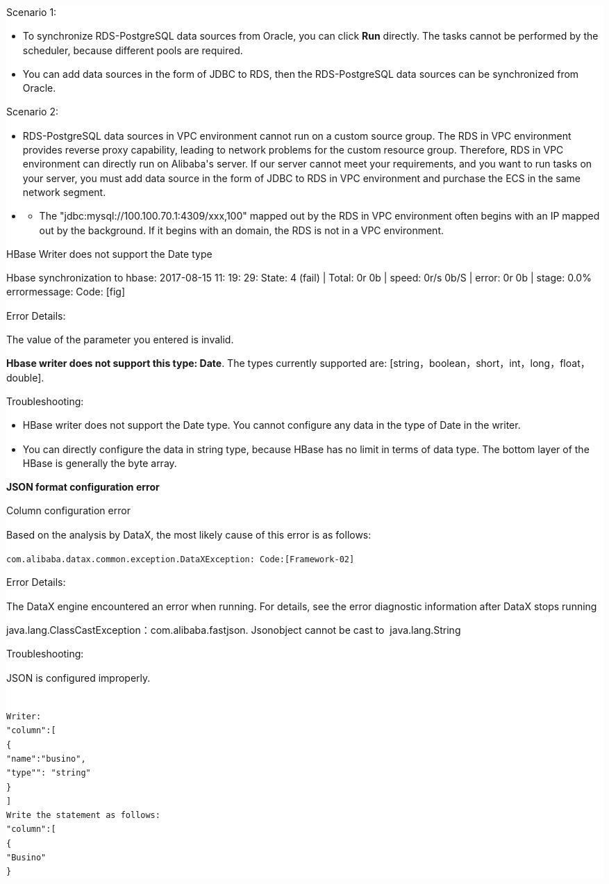 Scenario 1:

-   To synchronize RDS-PostgreSQL data sources from Oracle, you can click **Run** directly. The tasks cannot be performed by the scheduler, because different pools are required.

-   You can add data sources in the form of JDBC to RDS, then the RDS-PostgreSQL data sources can be synchronized from Oracle.


Scenario 2:

-   RDS-PostgreSQL data sources in VPC environment cannot run on a custom source group. The RDS in VPC environment provides reverse proxy capability, leading to network problems for the custom resource group. Therefore, RDS in VPC environment can directly run on Alibaba's server. If our server cannot meet your requirements, and you want to run tasks on your server, you must add data source in the form of JDBC to RDS in VPC environment and purchase the ECS in the same network segment.

-   - The "jdbc:mysql://100.100.70.1:4309/xxx,100" mapped out by the RDS in VPC environment often begins with an IP mapped out by the background. If it begins with an domain, the RDS is not in a VPC environment.

HBase Writer does not support the Date type

Hbase synchronization to hbase: 2017-08-15 11: 19: 29: State: 4 \(fail\) | Total: 0r 0b | speed: 0r/s 0b/S | error: 0r 0b | stage: 0.0% errormessage: Code: \[fig\]

Error Details:

The value of the parameter you entered is invalid.

**Hbase writer does not support this type: Date**. The types currently supported are: \[string，boolean，short，int，long，float，double\].

Troubleshooting:

-   HBase writer does not support the Date type. You cannot configure any data in the type of Date in the writer.

-   You can directly configure the data in string type, because HBase has no limit in terms of data type. The bottom layer of the HBase is generally the byte array.


**JSON format configuration error**

Column configuration error

Based on the analysis by DataX, the most likely cause of this error is as follows:

`com.alibaba.datax.common.exception.DataXException: Code:[Framework-02]`

Error Details:

The DataX engine encountered an error when running. For details, see the error diagnostic information after DataX stops running

java.lang.ClassCastException：com.alibaba.fastjson. Jsonobject cannot be cast to  java.lang.String

Troubleshooting:

JSON is configured improperly.

```

Writer: 
"column":[ 
{ 
"name":"busino", 
"type"": "string" 
} 
] 
Write the statement as follows: 
"column":[ 
{ 
"Busino" 
} 
```